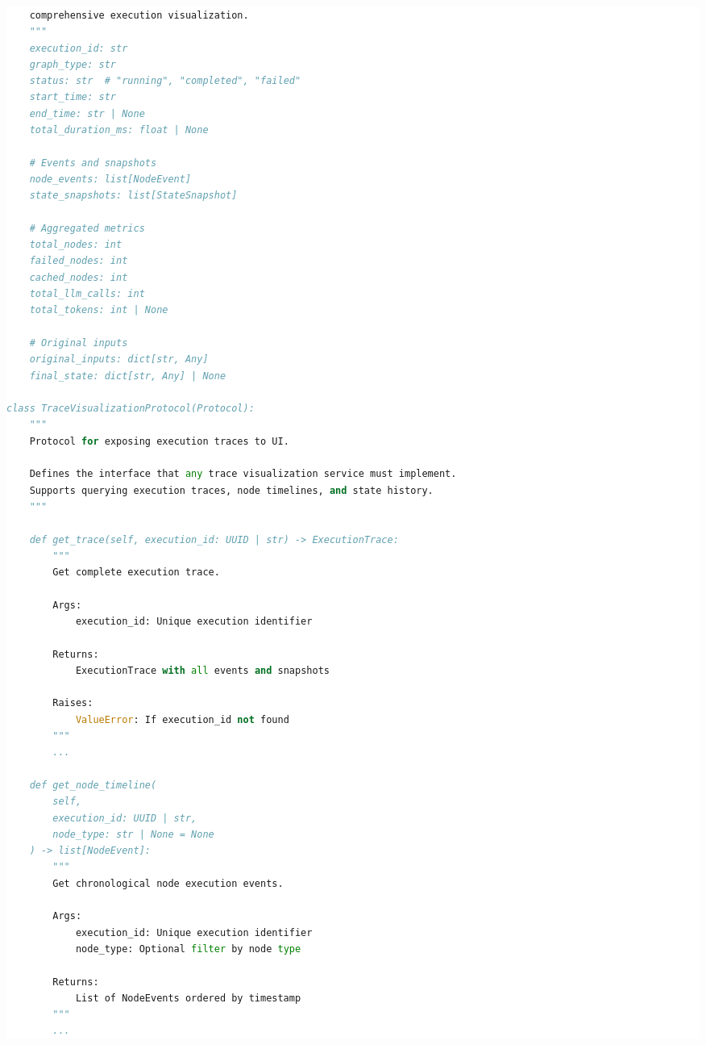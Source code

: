 ```python
    comprehensive execution visualization.
    """
    execution_id: str
    graph_type: str
    status: str  # "running", "completed", "failed"
    start_time: str
    end_time: str | None
    total_duration_ms: float | None

    # Events and snapshots
    node_events: list[NodeEvent]
    state_snapshots: list[StateSnapshot]

    # Aggregated metrics
    total_nodes: int
    failed_nodes: int
    cached_nodes: int
    total_llm_calls: int
    total_tokens: int | None

    # Original inputs
    original_inputs: dict[str, Any]
    final_state: dict[str, Any] | None

class TraceVisualizationProtocol(Protocol):
    """
    Protocol for exposing execution traces to UI.

    Defines the interface that any trace visualization service must implement.
    Supports querying execution traces, node timelines, and state history.
    """

    def get_trace(self, execution_id: UUID | str) -> ExecutionTrace:
        """
        Get complete execution trace.

        Args:
            execution_id: Unique execution identifier

        Returns:
            ExecutionTrace with all events and snapshots

        Raises:
            ValueError: If execution_id not found
        """
        ...

    def get_node_timeline(
        self,
        execution_id: UUID | str,
        node_type: str | None = None
    ) -> list[NodeEvent]:
        """
        Get chronological node execution events.

        Args:
            execution_id: Unique execution identifier
            node_type: Optional filter by node type

        Returns:
            List of NodeEvents ordered by timestamp
        """
        ...
```